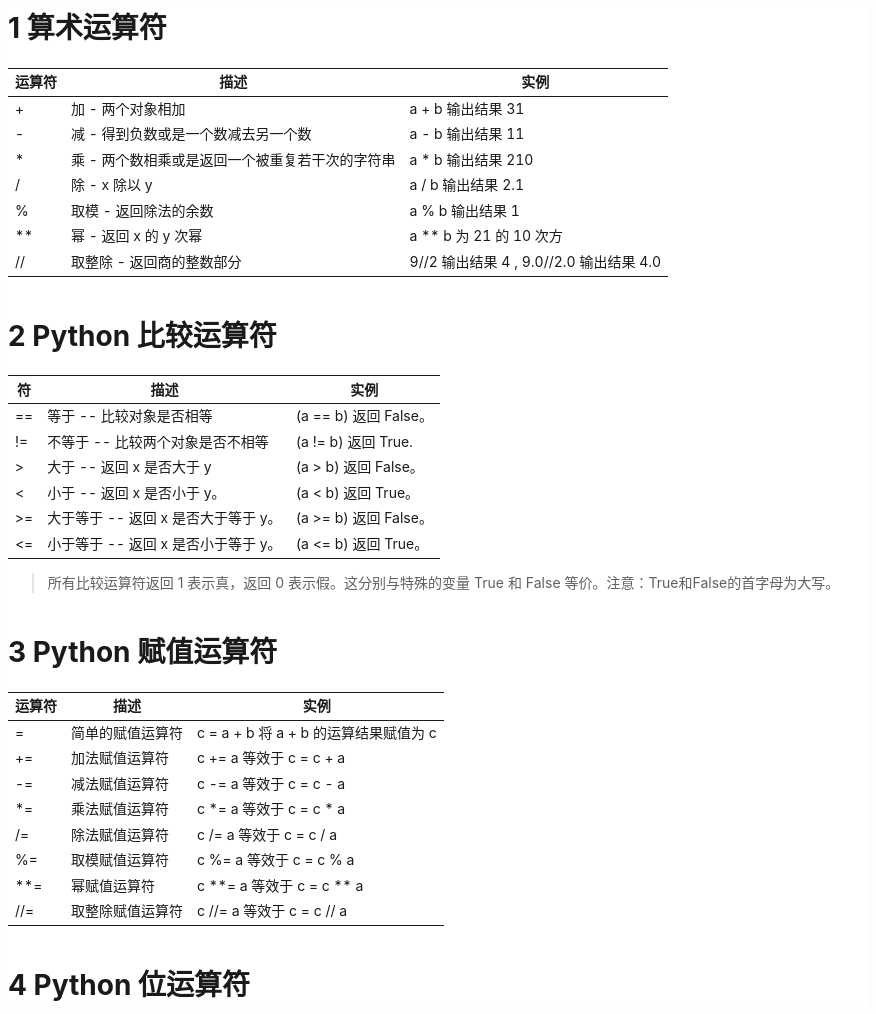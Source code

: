 # 1 算术运算符
| 运算符 | 描述                        | 实例                              |
| --- | ------------------------- | ------------------------------- |
| +   | 加 - 两个对象相加                | a + b 输出结果 31                   |
| -   | 减 - 得到负数或是一个数减去另一个数       | a - b 输出结果 11                   |
| *   | 乘 - 两个数相乘或是返回一个被重复若干次的字符串 | a * b 输出结果 210                  |
| /   | 除 - x 除以 y                | a / b 输出结果 2.1                  |
| %   | 取模 - 返回除法的余数              | a % b 输出结果 1                    |
| **  | 幂 - 返回 x 的 y 次幂           | a ** b 为 21 的 10 次方             |
| //  | 取整除 - 返回商的整数部分            | 9//2 输出结果 4 , 9.0//2.0 输出结果 4.0 |
# 2 Python 比较运算符
|符|描述|实例|
|---|---|---|
|==|等于 -- 比较对象是否相等|(a == b) 返回 False。|
|!=|不等于 -- 比较两个对象是否不相等|(a != b) 返回 True.|
|>|大于 -- 返回 x 是否大于 y|(a > b) 返回 False。|
|<|小于 -- 返回 x 是否小于 y。|(a < b) 返回 True。|
|>=|大于等于 -- 返回 x 是否大于等于 y。|(a >= b) 返回 False。|
|<=|小于等于 -- 返回 x 是否小于等于 y。|(a <= b) 返回 True。|

> 所有比较运算符返回 1 表示真，返回 0 表示假。这分别与特殊的变量 True 和 False 等价。注意：True和False的首字母为大写。

# 3 Python 赋值运算符
|运算符|描述|实例|
|---|---|---|
|=|简单的赋值运算符|c = a + b 将 a + b 的运算结果赋值为 c|
|+=|加法赋值运算符|c += a 等效于 c = c + a|
|-=|减法赋值运算符|c -= a 等效于 c = c - a|
|*=|乘法赋值运算符|c *= a 等效于 c = c * a|
|/=|除法赋值运算符|c /= a 等效于 c = c / a|
|%=|取模赋值运算符|c %= a 等效于 c = c % a|
|**=|幂赋值运算符|c **= a 等效于 c = c ** a|
|//=|取整除赋值运算符|c //= a 等效于 c = c // a|
# 4 Python 位运算符
